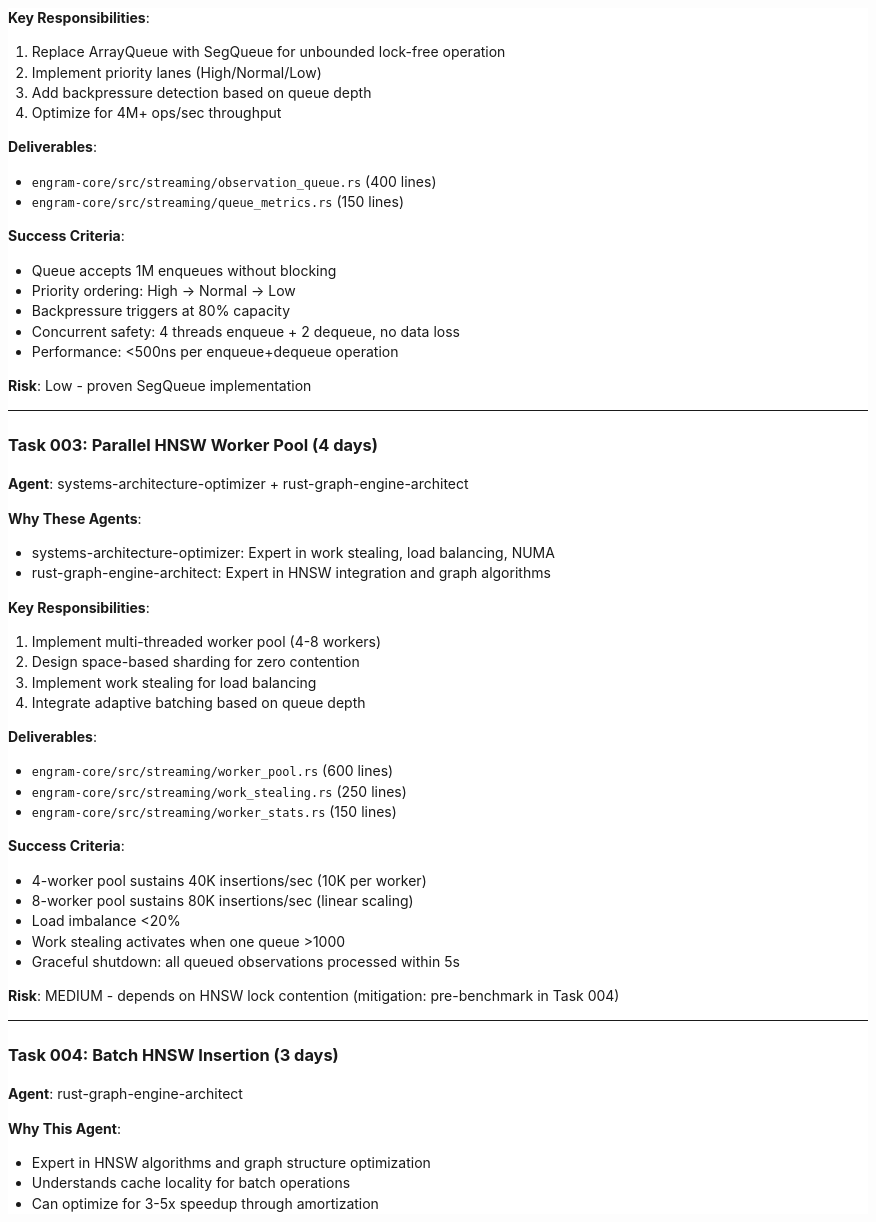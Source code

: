 **Key Responsibilities**:
1. Replace ArrayQueue with SegQueue for unbounded lock-free operation
2. Implement priority lanes (High/Normal/Low)
3. Add backpressure detection based on queue depth
4. Optimize for 4M+ ops/sec throughput

**Deliverables**:
- `engram-core/src/streaming/observation_queue.rs` (400 lines)
- `engram-core/src/streaming/queue_metrics.rs` (150 lines)

**Success Criteria**:
- Queue accepts 1M enqueues without blocking
- Priority ordering: High → Normal → Low
- Backpressure triggers at 80% capacity
- Concurrent safety: 4 threads enqueue + 2 dequeue, no data loss
- Performance: <500ns per enqueue+dequeue operation

**Risk**: Low - proven SegQueue implementation

---

### Task 003: Parallel HNSW Worker Pool (4 days)

**Agent**: systems-architecture-optimizer + rust-graph-engine-architect

**Why These Agents**:
- systems-architecture-optimizer: Expert in work stealing, load balancing, NUMA
- rust-graph-engine-architect: Expert in HNSW integration and graph algorithms

**Key Responsibilities**:
1. Implement multi-threaded worker pool (4-8 workers)
2. Design space-based sharding for zero contention
3. Implement work stealing for load balancing
4. Integrate adaptive batching based on queue depth

**Deliverables**:
- `engram-core/src/streaming/worker_pool.rs` (600 lines)
- `engram-core/src/streaming/work_stealing.rs` (250 lines)
- `engram-core/src/streaming/worker_stats.rs` (150 lines)

**Success Criteria**:
- 4-worker pool sustains 40K insertions/sec (10K per worker)
- 8-worker pool sustains 80K insertions/sec (linear scaling)
- Load imbalance <20%
- Work stealing activates when one queue >1000
- Graceful shutdown: all queued observations processed within 5s

**Risk**: MEDIUM - depends on HNSW lock contention (mitigation: pre-benchmark in Task 004)

---

### Task 004: Batch HNSW Insertion (3 days)

**Agent**: rust-graph-engine-architect

**Why This Agent**:
- Expert in HNSW algorithms and graph structure optimization
- Understands cache locality for batch operations
- Can optimize for 3-5x speedup through amortization

